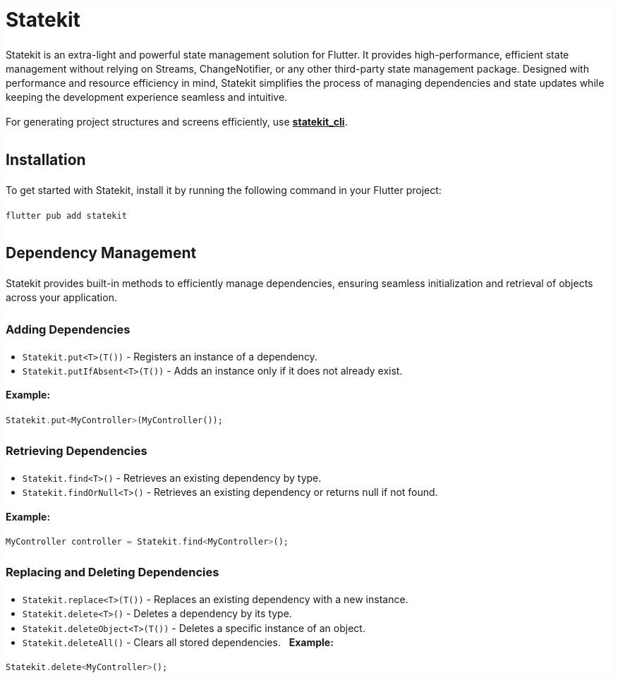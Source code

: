 # Statekit

Statekit is an extra-light and powerful state management solution for Flutter. It provides high-performance, efficient state management without relying on Streams, ChangeNotifier, or any other third-party state management package. Designed with performance and resource efficiency in mind, Statekit simplifies the process of managing dependencies and state updates while keeping the development experience seamless and intuitive.

For generating project structures and screens efficiently, use **[statekit_cli](https://pub.dev/packages/statekit_cli)**.


## Installation

To get started with Statekit, install it by running the following command in your Flutter project:

```sh
flutter pub add statekit
```

## Dependency Management

Statekit provides built-in methods to efficiently manage dependencies, ensuring seamless initialization and retrieval of objects across your application.

### Adding Dependencies

- `Statekit.put<T>(T())` - Registers an instance of a dependency.
- `Statekit.putIfAbsent<T>(T())` - Adds an instance only if it does not already exist.

**Example:**
```dart
Statekit.put<MyController>(MyController());
```

### Retrieving Dependencies

- `Statekit.find<T>()` - Retrieves an existing dependency by type.
- `Statekit.findOrNull<T>()` - Retrieves an existing dependency or returns null if not found.

**Example:**
```dart
MyController controller = Statekit.find<MyController>();
```

### Replacing and Deleting Dependencies

- `Statekit.replace<T>(T())` - Replaces an existing dependency with a new instance.
- `Statekit.delete<T>()` - Deletes a dependency by its type.
- `Statekit.deleteObject<T>(T())` - Deletes a specific instance of an object.
- `Statekit.deleteAll()` - Clears all stored dependencies.
 
**Example:**
```dart
Statekit.delete<MyController>();
```
